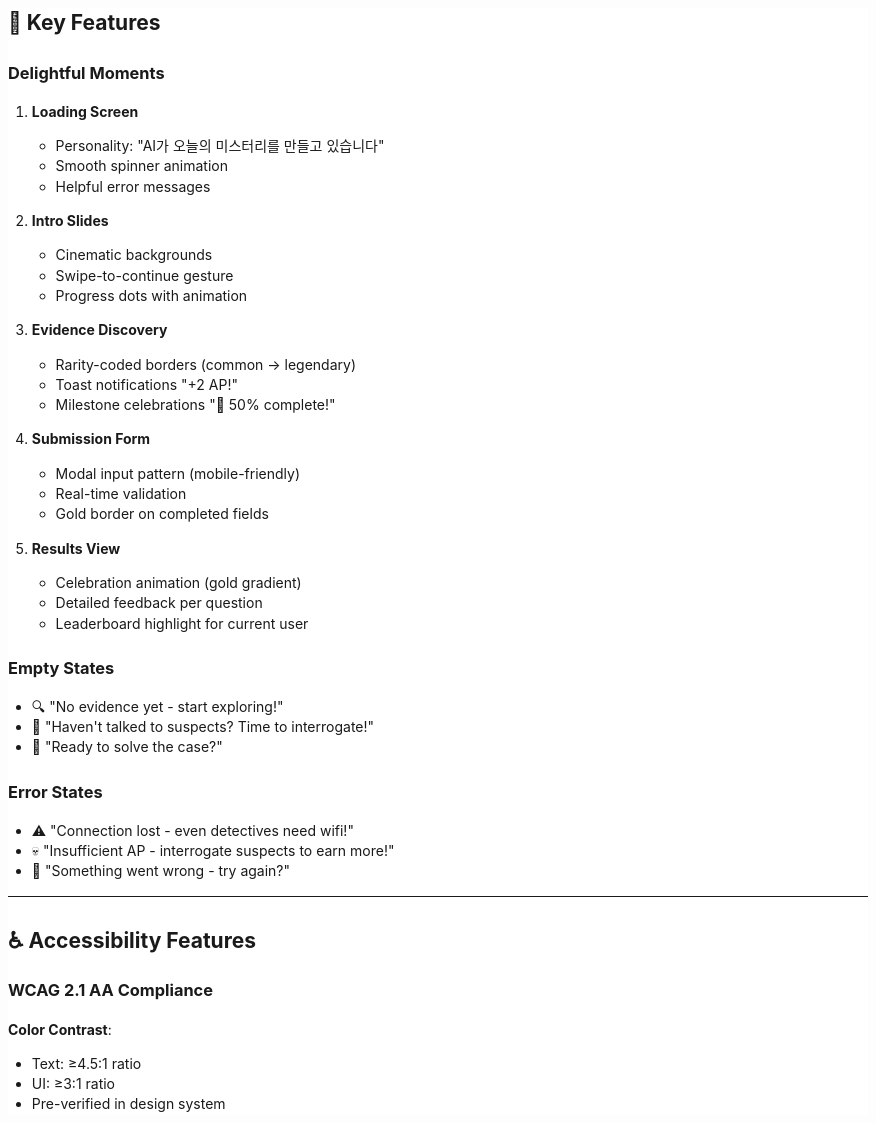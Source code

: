 
## 🎨 Key Features

### Delightful Moments

1. **Loading Screen**
   - Personality: "AI가 오늘의 미스터리를 만들고 있습니다"
   - Smooth spinner animation
   - Helpful error messages

2. **Intro Slides**
   - Cinematic backgrounds
   - Swipe-to-continue gesture
   - Progress dots with animation

3. **Evidence Discovery**
   - Rarity-coded borders (common → legendary)
   - Toast notifications "+2 AP!"
   - Milestone celebrations "🎉 50% complete!"

4. **Submission Form**
   - Modal input pattern (mobile-friendly)
   - Real-time validation
   - Gold border on completed fields

5. **Results View**
   - Celebration animation (gold gradient)
   - Detailed feedback per question
   - Leaderboard highlight for current user

### Empty States

- 🔍 "No evidence yet - start exploring!"
- 💬 "Haven't talked to suspects? Time to interrogate!"
- 📝 "Ready to solve the case?"

### Error States

- ⚠️ "Connection lost - even detectives need wifi!"
- 💀 "Insufficient AP - interrogate suspects to earn more!"
- 🔄 "Something went wrong - try again?"

---

## ♿ Accessibility Features

### WCAG 2.1 AA Compliance

**Color Contrast**:
- Text: ≥4.5:1 ratio
- UI: ≥3:1 ratio
- Pre-verified in design system
